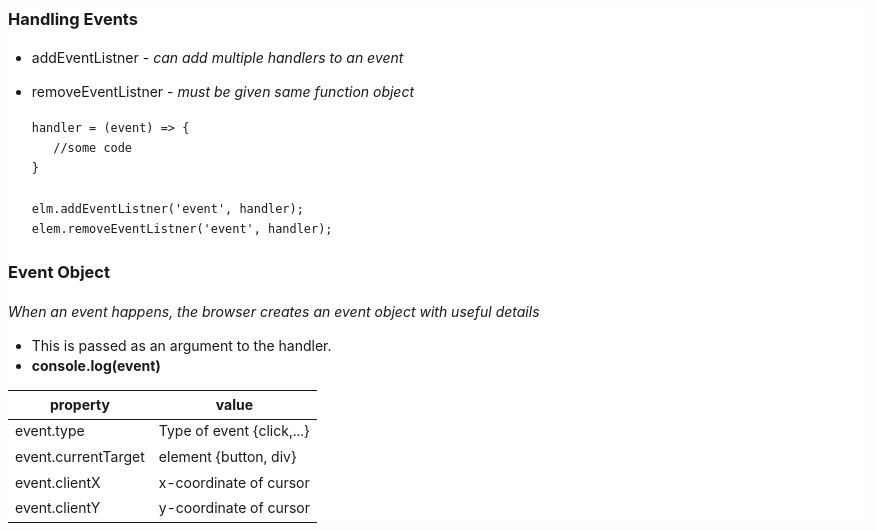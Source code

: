 ### Handling Events

- addEventListner - *can add multiple handlers to an event*
- removeEventListner - *must be given same function object* 

   ```Js
   handler = (event) => {
      //some code
   }

   elm.addEventListner('event', handler);
   elem.removeEventListner('event', handler);

   ```

### Event Object

*When an event happens, the browser creates an event object with useful details*
- This is passed as an argument to the handler.
- **console.log(event)**
  
| **property**        | **value**                 |
| ------------------- | ------------------------- |
| event.type          | Type of event {click,...} |
| event.currentTarget | element {button, div}     |
| event.clientX       | x-coordinate of cursor    |
| event.clientY       | y-coordinate of cursor    |






